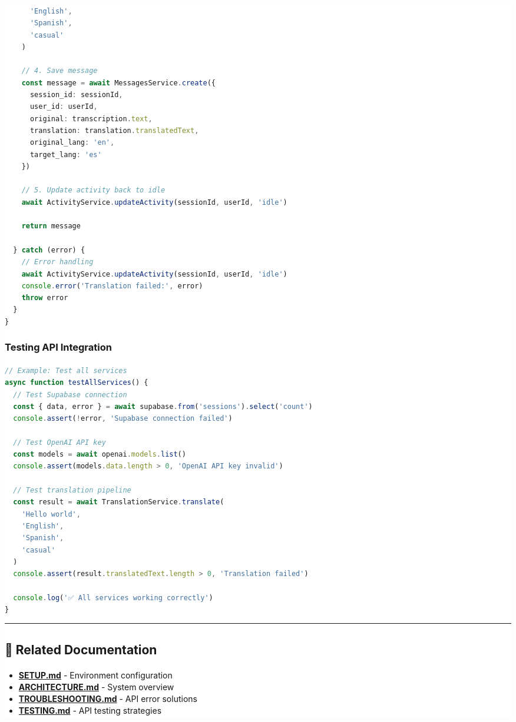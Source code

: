 ```typescript
      'English',
      'Spanish',
      'casual'
    )
    
    // 4. Save message
    const message = await MessagesService.create({
      session_id: sessionId,
      user_id: userId,
      original: transcription.text,
      translation: translation.translatedText,
      original_lang: 'en',
      target_lang: 'es'
    })
    
    // 5. Update activity back to idle
    await ActivityService.updateActivity(sessionId, userId, 'idle')
    
    return message
    
  } catch (error) {
    // Error handling
    await ActivityService.updateActivity(sessionId, userId, 'idle')
    console.error('Translation failed:', error)
    throw error
  }
}
```

### Testing API Integration

```typescript
// Example: Test all services
async function testAllServices() {
  // Test Supabase connection
  const { data, error } = await supabase.from('sessions').select('count')
  console.assert(!error, 'Supabase connection failed')
  
  // Test OpenAI API key
  const models = await openai.models.list()
  console.assert(models.data.length > 0, 'OpenAI API key invalid')
  
  // Test translation pipeline
  const result = await TranslationService.translate(
    'Hello world',
    'English', 
    'Spanish',
    'casual'
  )
  console.assert(result.translatedText.length > 0, 'Translation failed')
  
  console.log('✅ All services working correctly')
}
```

---

## 🔗 Related Documentation

- **[SETUP.md](./SETUP.md)** - Environment configuration
- **[ARCHITECTURE.md](./ARCHITECTURE.md)** - System overview  
- **[TROUBLESHOOTING.md](./TROUBLESHOOTING.md)** - API error solutions
- **[TESTING.md](./TESTING.md)** - API testing strategies